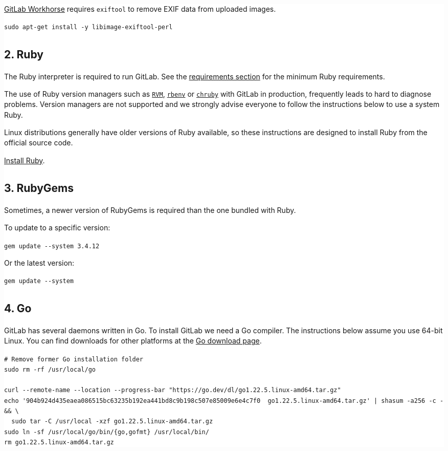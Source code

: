 [GitLab Workhorse](https://gitlab.com/gitlab-org/gitlab-workhorse#dependencies)
requires `exiftool` to remove EXIF data from uploaded images.

```shell
sudo apt-get install -y libimage-exiftool-perl
```

## 2. Ruby

The Ruby interpreter is required to run GitLab.
See the [requirements section](#software-requirements) for the minimum
Ruby requirements.

The use of Ruby version managers such as [`RVM`](https://rvm.io/), [`rbenv`](https://github.com/rbenv/rbenv) or [`chruby`](https://github.com/postmodern/chruby) with GitLab
in production, frequently leads to hard to diagnose problems. Version managers
are not supported and we strongly advise everyone to follow the instructions
below to use a system Ruby.

Linux distributions generally have older versions of Ruby available, so these
instructions are designed to install Ruby from the official source code.

[Install Ruby](https://www.ruby-lang.org/en/documentation/installation/).

## 3. RubyGems

Sometimes, a newer version of RubyGems is required than the one bundled with Ruby.

To update to a specific version:

```shell
gem update --system 3.4.12
```

Or the latest version:

```shell
gem update --system
```

## 4. Go

GitLab has several daemons written in Go. To install
GitLab we need a Go compiler. The instructions below assume you use 64-bit
Linux. You can find downloads for other platforms at the
[Go download page](https://go.dev/dl/).

```shell
# Remove former Go installation folder
sudo rm -rf /usr/local/go

curl --remote-name --location --progress-bar "https://go.dev/dl/go1.22.5.linux-amd64.tar.gz"
echo '904b924d435eaea086515bc63235b192ea441bd8c9b198c507e85009e6e4c7f0  go1.22.5.linux-amd64.tar.gz' | shasum -a256 -c - && \
  sudo tar -C /usr/local -xzf go1.22.5.linux-amd64.tar.gz
sudo ln -sf /usr/local/go/bin/{go,gofmt} /usr/local/bin/
rm go1.22.5.linux-amd64.tar.gz
```
